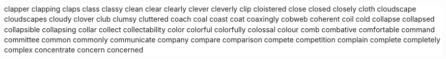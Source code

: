 clapper
clapping
claps
class
classy
clean
clear
clearly
clever
cleverly
clip
cloistered
close
closed
closely
cloth
cloudscape
cloudscapes
cloudy
clover
club
clumsy
cluttered
coach
coal
coast
coat
coaxingly
cobweb
coherent
coil
cold
collapse
collapsed
collapsible
collapsing
collar
collect
collectability
color
colorful
colorfully
colossal
colour
comb
combative
comfortable
command
committee
common
commonly
communicate
company
compare
comparison
compete
competition
complain
complete
completely
complex
concentrate
concern
concerned